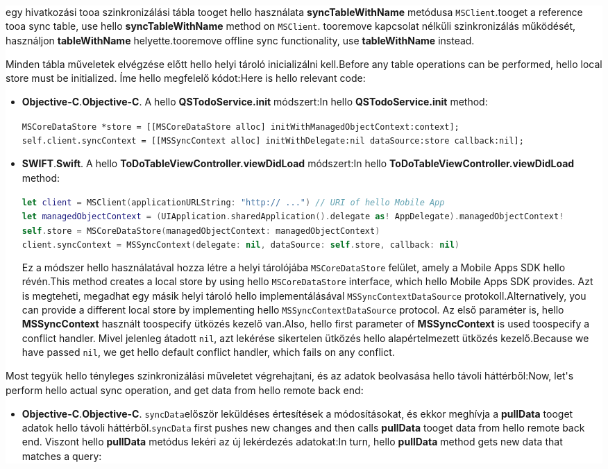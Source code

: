  <span data-ttu-id="57ba2-123">egy hivatkozási tooa szinkronizálási tábla tooget hello használata **syncTableWithName** metódusa `MSClient`.</span><span class="sxs-lookup"><span data-stu-id="57ba2-123">tooget a reference tooa sync table, use hello **syncTableWithName** method on `MSClient`.</span></span> <span data-ttu-id="57ba2-124">tooremove kapcsolat nélküli szinkronizálás működését, használjon **tableWithName** helyette.</span><span class="sxs-lookup"><span data-stu-id="57ba2-124">tooremove offline sync functionality, use **tableWithName** instead.</span></span>

<span data-ttu-id="57ba2-125">Minden tábla műveletek elvégzése előtt hello helyi tároló inicializálni kell.</span><span class="sxs-lookup"><span data-stu-id="57ba2-125">Before any table operations can be performed, hello local store must be initialized.</span></span> <span data-ttu-id="57ba2-126">Íme hello megfelelő kódot:</span><span class="sxs-lookup"><span data-stu-id="57ba2-126">Here is hello relevant code:</span></span>

* <span data-ttu-id="57ba2-127">**Objective-C**.</span><span class="sxs-lookup"><span data-stu-id="57ba2-127">**Objective-C**.</span></span> <span data-ttu-id="57ba2-128">A hello **QSTodoService.init** módszert:</span><span class="sxs-lookup"><span data-stu-id="57ba2-128">In hello **QSTodoService.init** method:</span></span>

   ```objc
   MSCoreDataStore *store = [[MSCoreDataStore alloc] initWithManagedObjectContext:context];
   self.client.syncContext = [[MSSyncContext alloc] initWithDelegate:nil dataSource:store callback:nil];
   ```    
* <span data-ttu-id="57ba2-129">**SWIFT**.</span><span class="sxs-lookup"><span data-stu-id="57ba2-129">**Swift**.</span></span> <span data-ttu-id="57ba2-130">A hello **ToDoTableViewController.viewDidLoad** módszert:</span><span class="sxs-lookup"><span data-stu-id="57ba2-130">In hello **ToDoTableViewController.viewDidLoad** method:</span></span>

   ```swift
   let client = MSClient(applicationURLString: "http:// ...") // URI of hello Mobile App
   let managedObjectContext = (UIApplication.sharedApplication().delegate as! AppDelegate).managedObjectContext!
   self.store = MSCoreDataStore(managedObjectContext: managedObjectContext)
   client.syncContext = MSSyncContext(delegate: nil, dataSource: self.store, callback: nil)
   ```
   <span data-ttu-id="57ba2-131">Ez a módszer hello használatával hozza létre a helyi tárolójába `MSCoreDataStore` felület, amely a Mobile Apps SDK hello révén.</span><span class="sxs-lookup"><span data-stu-id="57ba2-131">This method creates a local store by using hello `MSCoreDataStore` interface, which hello Mobile Apps SDK provides.</span></span> <span data-ttu-id="57ba2-132">Azt is megteheti, megadhat egy másik helyi tároló hello implementálásával `MSSyncContextDataSource` protokoll.</span><span class="sxs-lookup"><span data-stu-id="57ba2-132">Alternatively, you can provide a different local store by implementing hello `MSSyncContextDataSource` protocol.</span></span> <span data-ttu-id="57ba2-133">Az első paraméter is, hello **MSSyncContext** használt toospecify ütközés kezelő van.</span><span class="sxs-lookup"><span data-stu-id="57ba2-133">Also, hello first parameter of **MSSyncContext** is used toospecify a conflict handler.</span></span> <span data-ttu-id="57ba2-134">Mivel jelenleg átadott `nil`, azt lekérése sikertelen ütközés hello alapértelmezett ütközés kezelő.</span><span class="sxs-lookup"><span data-stu-id="57ba2-134">Because we have passed `nil`, we get hello default conflict handler, which fails on any conflict.</span></span>

<span data-ttu-id="57ba2-135">Most tegyük hello tényleges szinkronizálási műveletet végrehajtani, és az adatok beolvasása hello távoli háttérből:</span><span class="sxs-lookup"><span data-stu-id="57ba2-135">Now, let's perform hello actual sync operation, and get data from hello remote back end:</span></span>

* <span data-ttu-id="57ba2-136">**Objective-C**.</span><span class="sxs-lookup"><span data-stu-id="57ba2-136">**Objective-C**.</span></span> <span data-ttu-id="57ba2-137">`syncData`először leküldéses értesítések a módosításokat, és ekkor meghívja a **pullData** tooget adatok hello távoli háttérből.</span><span class="sxs-lookup"><span data-stu-id="57ba2-137">`syncData` first pushes new changes and then calls **pullData** tooget data from hello remote back end.</span></span> <span data-ttu-id="57ba2-138">Viszont hello **pullData** metódus lekéri az új lekérdezés adatokat:</span><span class="sxs-lookup"><span data-stu-id="57ba2-138">In turn, hello **pullData** method gets new data that matches a query:</span></span>


[iOS-alkalmazás létrehozása]: app-service-mobile-ios-get-started.md
[Mobile Apps az Offline adatszinkronizálás]: app-service-mobile-offline-data-sync.md
[defining-core-data-tableoperationerrors-entity]: ./media/app-service-mobile-ios-get-started-offline-data/defining-core-data-tableoperationerrors-entity.png
[defining-core-data-tableoperations-entity]: ./media/app-service-mobile-ios-get-started-offline-data/defining-core-data-tableoperations-entity.png
[defining-core-data-tableconfig-entity]: ./media/app-service-mobile-ios-get-started-offline-data/defining-core-data-tableconfig-entity.png
[defining-core-data-todoitem-entity]: ./media/app-service-mobile-ios-get-started-offline-data/defining-core-data-todoitem-entity.png
[Felhő tartalma: Kapcsolat nélküli szinkronizálás az Azure Mobile Services]: http://channel9.msdn.com/Shows/Cloud+Cover/Episode-155-Offline-Storage-with-Donna-Malayeri
[Azure Friday: Offline-enabled apps in Azure Mobile Services]: http://azure.microsoft.com/en-us/documentation/videos/azure-mobile-services-offline-enabled-apps-with-donna-malayeri/